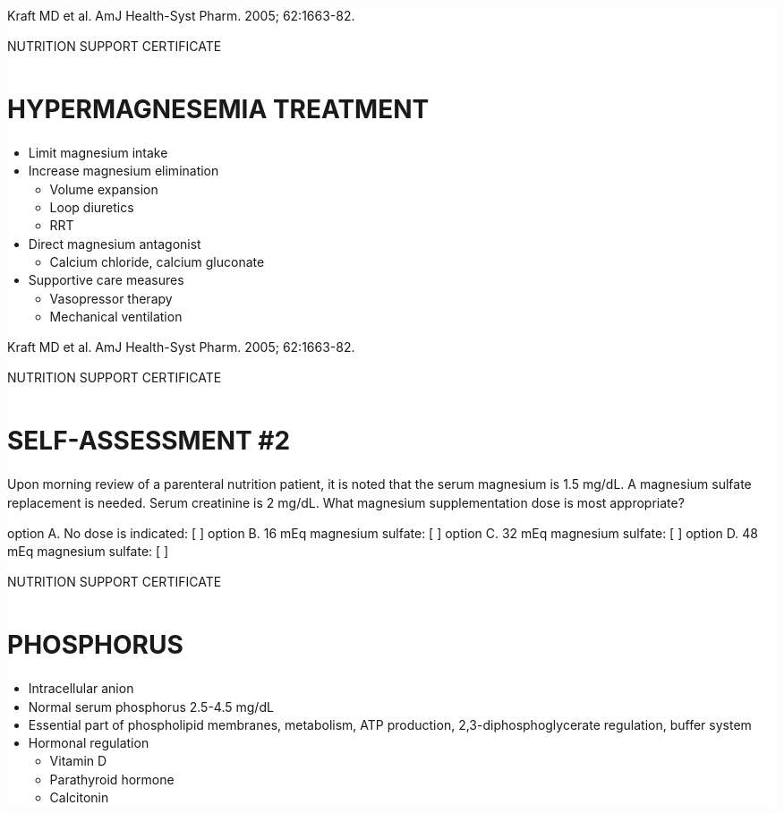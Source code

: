 Kraft MD et al. AmJ Health-Syst Pharm. 2005; 62:1663-82.

NUTRITION SUPPORT
CERTIFICATE

<a id='17f18ce0-d809-43fc-a60d-5507ed931744'></a>

# HYPERMAGNESEMIA TREATMENT

*   Limit magnesium intake
*   Increase magnesium elimination
    *   Volume expansion
    *   Loop diuretics
    *   RRT
*   Direct magnesium antagonist
    *   Calcium chloride, calcium gluconate
*   Supportive care measures
    *   Vasopressor therapy
    *   Mechanical ventilation

Kraft MD et al. AmJ Health-Syst Pharm. 2005; 62:1663-82.

NUTRITION SUPPORT
CERTIFICATE

<a id='afb96b7e-24c6-40eb-a333-ddcbf5fe4517'></a>

# SELF-ASSESSMENT #2

Upon morning review of a parenteral nutrition patient, it is noted that the serum magnesium is 1.5 mg/dL. A magnesium sulfate replacement is needed. Serum creatinine is 2 mg/dL. What magnesium supplementation dose is most appropriate?

option A. No dose is indicated: [ ]
option B. 16 mEq magnesium sulfate: [ ]
option C. 32 mEq magnesium sulfate: [ ]
option D. 48 mEq magnesium sulfate: [ ]

NUTRITION SUPPORT
CERTIFICATE

<a id='8fda8327-ad9c-4ba7-83a2-835e67b2ed25'></a>

# PHOSPHORUS

* Intracellular anion
* Normal serum phosphorus 2.5-4.5 mg/dL
* Essential part of phospholipid membranes, metabolism, ATP production, 2,3-diphosphoglycerate regulation, buffer system
* Hormonal regulation
  * Vitamin D
  * Parathyroid hormone
  * Calcitonin
